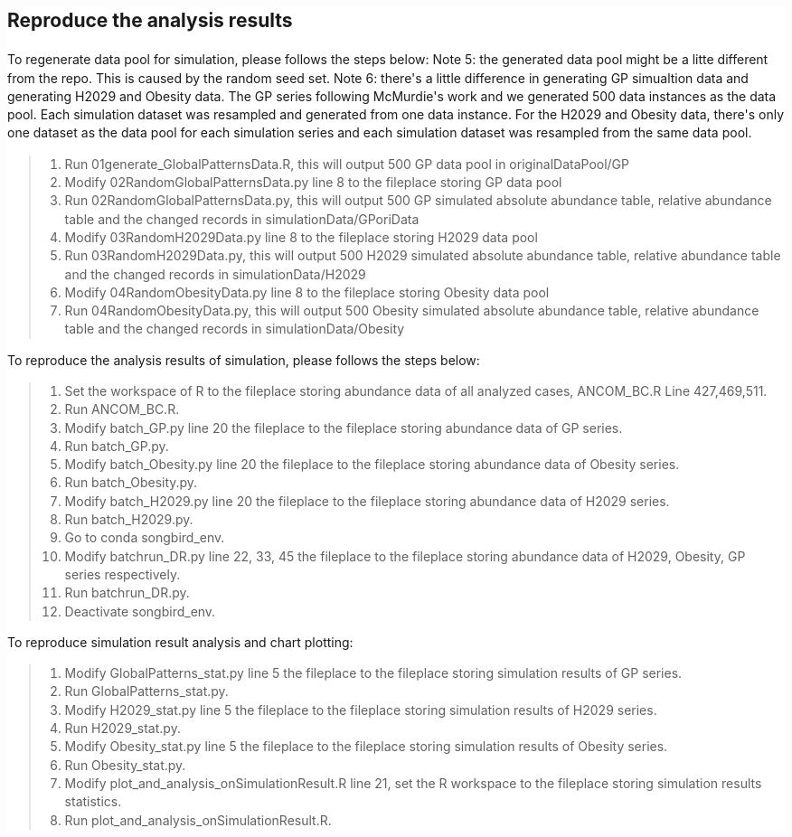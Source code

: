 
## Reproduce the analysis results

To regenerate data pool for simulation, please follows the steps below:
Note 5: the generated data pool might be a litte different from the repo. This is caused by the random seed set.
Note 6: there's a little difference in generating GP simualtion data and generating H2029 and Obesity data. The GP series following McMurdie's work and we generated 500 data instances as the data pool. Each simulation dataset was resampled and generated from one data instance. For the H2029 and Obesity data, there's only one dataset as the data pool for each simulation series and  each simulation dataset was resampled from the same data pool.
> 1. Run 01generate_GlobalPatternsData.R, this will output 500 GP data pool in originalDataPool/GP
> 2. Modify 02RandomGlobalPatternsData.py line 8 to the fileplace storing GP data pool
> 3. Run 02RandomGlobalPatternsData.py, this will output 500 GP simulated absolute abundance table, relative abundance table and the changed records in simulationData/GPoriData
> 4. Modify 03RandomH2029Data.py line 8 to the fileplace storing H2029 data pool
> 5. Run 03RandomH2029Data.py, this will output 500 H2029 simulated absolute abundance table, relative abundance table and the changed records in simulationData/H2029
> 6. Modify 04RandomObesityData.py line 8 to the fileplace storing Obesity data pool
> 7. Run 04RandomObesityData.py, this will output 500 Obesity simulated absolute abundance table, relative abundance table and the changed records in simulationData/Obesity



To reproduce the analysis results of simulation, please follows the steps below:
> 1. Set the workspace of R to the fileplace storing abundance data of all analyzed cases, ANCOM_BC.R Line 427,469,511.
> 2. Run ANCOM_BC.R.
> 3. Modify batch_GP.py line 20 the fileplace to the fileplace storing abundance data of GP series.  
> 4. Run batch_GP.py.
> 5. Modify batch_Obesity.py line 20 the fileplace to the fileplace storing abundance data of Obesity series. 
> 6. Run batch_Obesity.py.
> 7. Modify batch_H2029.py line 20 the fileplace to the fileplace storing abundance data of H2029 series. 
> 8. Run batch_H2029.py.
> 9. Go to conda songbird_env.
> 10. Modify batchrun_DR.py line 22, 33, 45 the fileplace to the fileplace storing abundance data of H2029, Obesity, GP series respectively. 
> 11. Run batchrun_DR.py.
> 12. Deactivate songbird_env.


To reproduce simulation result analysis and chart plotting:
> 1. Modify GlobalPatterns_stat.py line 5 the fileplace to the fileplace storing simulation results of GP series.  
> 2. Run GlobalPatterns_stat.py.
> 3. Modify H2029_stat.py line 5 the fileplace to the fileplace storing simulation results of H2029 series.  
> 4. Run H2029_stat.py.
> 5. Modify Obesity_stat.py line 5 the fileplace to the fileplace storing simulation results of Obesity series.  
> 6. Run Obesity_stat.py.
> 7. Modify plot_and_analysis_onSimulationResult.R line 21, set the R workspace to the fileplace storing simulation results statistics.  
> 8. Run plot_and_analysis_onSimulationResult.R.

